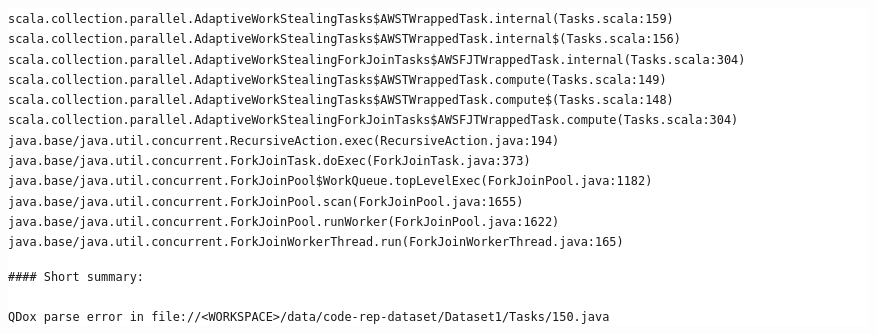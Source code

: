 	scala.collection.parallel.AdaptiveWorkStealingTasks$AWSTWrappedTask.internal(Tasks.scala:159)
	scala.collection.parallel.AdaptiveWorkStealingTasks$AWSTWrappedTask.internal$(Tasks.scala:156)
	scala.collection.parallel.AdaptiveWorkStealingForkJoinTasks$AWSFJTWrappedTask.internal(Tasks.scala:304)
	scala.collection.parallel.AdaptiveWorkStealingTasks$AWSTWrappedTask.compute(Tasks.scala:149)
	scala.collection.parallel.AdaptiveWorkStealingTasks$AWSTWrappedTask.compute$(Tasks.scala:148)
	scala.collection.parallel.AdaptiveWorkStealingForkJoinTasks$AWSFJTWrappedTask.compute(Tasks.scala:304)
	java.base/java.util.concurrent.RecursiveAction.exec(RecursiveAction.java:194)
	java.base/java.util.concurrent.ForkJoinTask.doExec(ForkJoinTask.java:373)
	java.base/java.util.concurrent.ForkJoinPool$WorkQueue.topLevelExec(ForkJoinPool.java:1182)
	java.base/java.util.concurrent.ForkJoinPool.scan(ForkJoinPool.java:1655)
	java.base/java.util.concurrent.ForkJoinPool.runWorker(ForkJoinPool.java:1622)
	java.base/java.util.concurrent.ForkJoinWorkerThread.run(ForkJoinWorkerThread.java:165)
```
#### Short summary: 

QDox parse error in file://<WORKSPACE>/data/code-rep-dataset/Dataset1/Tasks/150.java